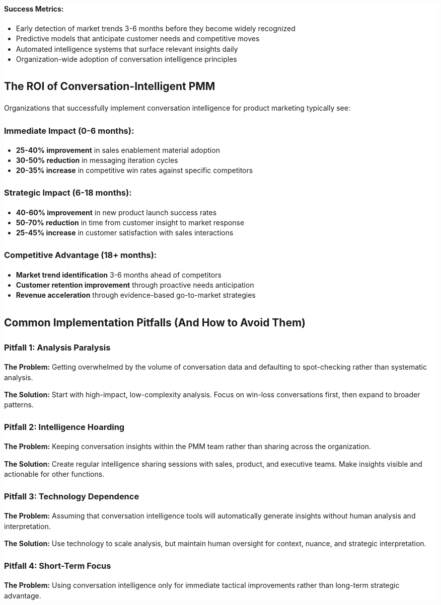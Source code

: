 #### Success Metrics:
- Early detection of market trends 3-6 months before they become widely recognized
- Predictive models that anticipate customer needs and competitive moves
- Automated intelligence systems that surface relevant insights daily
- Organization-wide adoption of conversation intelligence principles

## The ROI of Conversation-Intelligent PMM

Organizations that successfully implement conversation intelligence for product marketing typically see:

### **Immediate Impact (0-6 months):**
- **25-40% improvement** in sales enablement material adoption
- **30-50% reduction** in messaging iteration cycles
- **20-35% increase** in competitive win rates against specific competitors

### **Strategic Impact (6-18 months):**
- **40-60% improvement** in new product launch success rates
- **50-70% reduction** in time from customer insight to market response
- **25-45% increase** in customer satisfaction with sales interactions

### **Competitive Advantage (18+ months):**
- **Market trend identification** 3-6 months ahead of competitors
- **Customer retention improvement** through proactive needs anticipation
- **Revenue acceleration** through evidence-based go-to-market strategies

## Common Implementation Pitfalls (And How to Avoid Them)

### **Pitfall 1: Analysis Paralysis**
**The Problem:** Getting overwhelmed by the volume of conversation data and defaulting to spot-checking rather than systematic analysis.

**The Solution:** Start with high-impact, low-complexity analysis. Focus on win-loss conversations first, then expand to broader patterns.

### **Pitfall 2: Intelligence Hoarding**
**The Problem:** Keeping conversation insights within the PMM team rather than sharing across the organization.

**The Solution:** Create regular intelligence sharing sessions with sales, product, and executive teams. Make insights visible and actionable for other functions.

### **Pitfall 3: Technology Dependence**
**The Problem:** Assuming that conversation intelligence tools will automatically generate insights without human analysis and interpretation.

**The Solution:** Use technology to scale analysis, but maintain human oversight for context, nuance, and strategic interpretation.

### **Pitfall 4: Short-Term Focus**
**The Problem:** Using conversation intelligence only for immediate tactical improvements rather than long-term strategic advantage.
